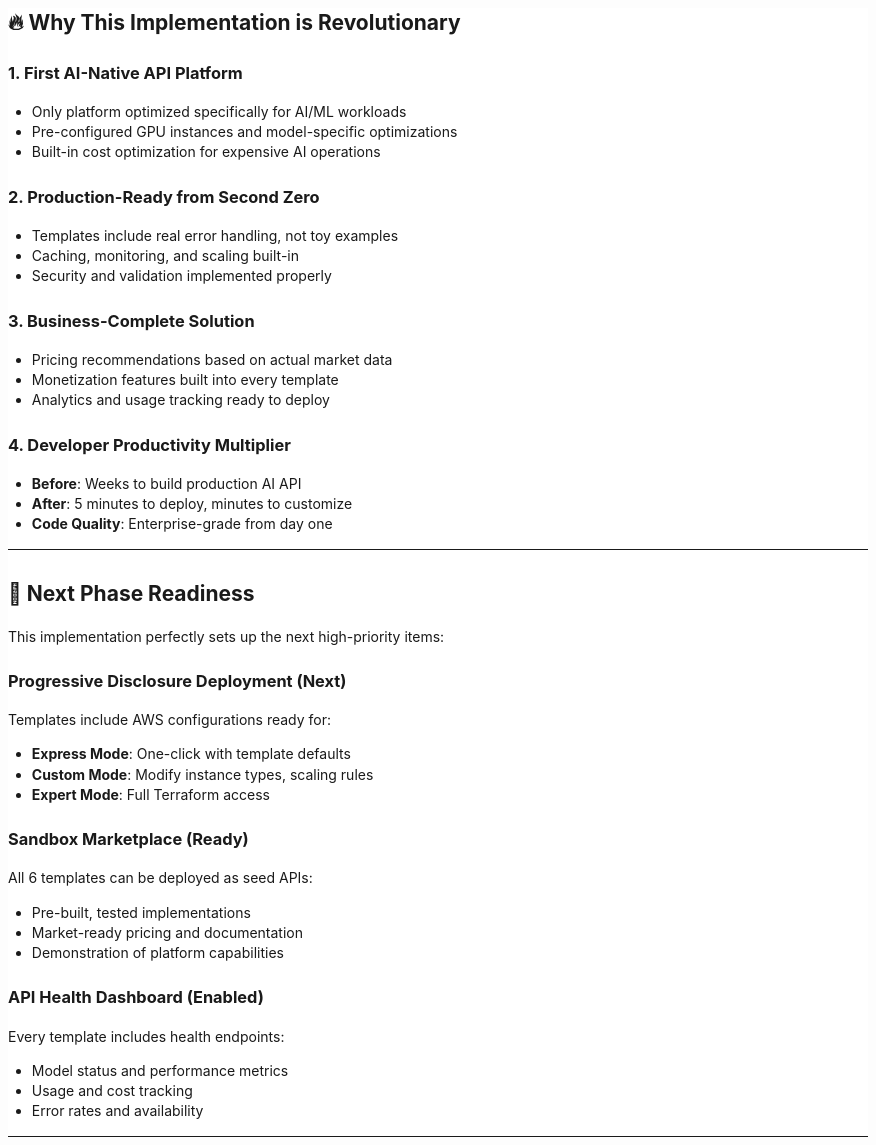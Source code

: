 
## 🔥 **Why This Implementation is Revolutionary**

### **1. First AI-Native API Platform**
- Only platform optimized specifically for AI/ML workloads
- Pre-configured GPU instances and model-specific optimizations
- Built-in cost optimization for expensive AI operations

### **2. Production-Ready from Second Zero**
- Templates include real error handling, not toy examples
- Caching, monitoring, and scaling built-in
- Security and validation implemented properly

### **3. Business-Complete Solution**
- Pricing recommendations based on actual market data
- Monetization features built into every template
- Analytics and usage tracking ready to deploy

### **4. Developer Productivity Multiplier**
- **Before**: Weeks to build production AI API
- **After**: 5 minutes to deploy, minutes to customize
- **Code Quality**: Enterprise-grade from day one

---

## 🚀 **Next Phase Readiness**

This implementation perfectly sets up the next high-priority items:

### **Progressive Disclosure Deployment** (Next)
Templates include AWS configurations ready for:
- **Express Mode**: One-click with template defaults
- **Custom Mode**: Modify instance types, scaling rules
- **Expert Mode**: Full Terraform access

### **Sandbox Marketplace** (Ready)
All 6 templates can be deployed as seed APIs:
- Pre-built, tested implementations
- Market-ready pricing and documentation
- Demonstration of platform capabilities

### **API Health Dashboard** (Enabled)
Every template includes health endpoints:
- Model status and performance metrics
- Usage and cost tracking
- Error rates and availability

---
